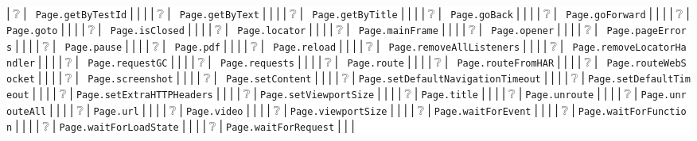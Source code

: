 | ❔     | ` Page.getByTestId`                |                |      |
| ❔     | ` Page.getByText`                  |                |      |
| ❔     | ` Page.getByTitle`                 |                |      |
| ❔     | ` Page.goBack`                     |                |      |
| ❔     | ` Page.goForward`                  |                |      |
| ❔     | ` Page.goto`                       |                |      |
| ❔     | ` Page.isClosed`                   |                |      |
| ❔     | ` Page.locator`                    |                |      |
| ❔     | ` Page.mainFrame`                  |                |      |
| ❔     | ` Page.opener`                     |                |      |
| ❔     | ` Page.pageErrors`                 |                |      |
| ❔     | ` Page.pause`                      |                |      |
| ❔     | ` Page.pdf`                        |                |      |
| ❔     | ` Page.reload`                     |                |      |
| ❔     | ` Page.removeAllListeners`         |                |      |
| ❔     | ` Page.removeLocatorHandler`       |                |      |
| ❔     | ` Page.requestGC`                  |                |      |
| ❔     | ` Page.requests`                   |                |      |
| ❔     | ` Page.route`                      |                |      |
| ❔     | ` Page.routeFromHAR`               |                |      |
| ❔     | ` Page.routeWebSocket`             |                |      |
| ❔     | ` Page.screenshot`                 |                |      |
| ❔     | ` Page.setContent`                 |                |      |
| ❔     | `Page.setDefaultNavigationTimeout` |                |      |
| ❔     | `Page.setDefaultTimeout`           |                |      |
| ❔     | `Page.setExtraHTTPHeaders`         |                |      |
| ❔     | `Page.setViewportSize`             |                |      |
| ❔     | `Page.title`                       |                |      |
| ❔     | `Page.unroute`                     |                |      |
| ❔     | `Page.unrouteAll`                  |                |      |
| ❔     | `Page.url`                         |                |      |
| ❔     | `Page.video`                       |                |      |
| ❔     | `Page.viewportSize`                |                |      |
| ❔     | `Page.waitForEvent`                |                |      |
| ❔     | `Page.waitForFunction`             |                |      |
| ❔     | `Page.waitForLoadState`            |                |      |
| ❔     | `Page.waitForRequest`              |                |      |